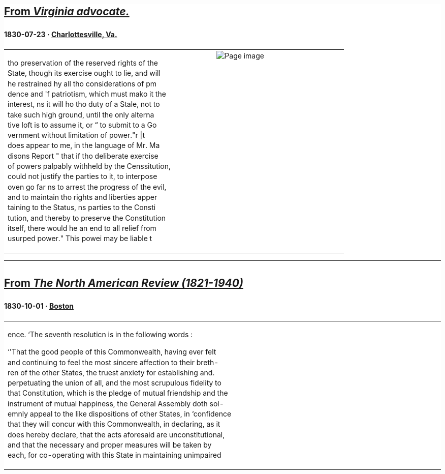 
## [From _Virginia advocate._](https://www.loc.gov/resource/sn84024689/1830-07-23/ed-1/?sp=2)

#### 1830-07-23 &middot; [Charlottesville, Va.](http://dbpedia.org/resource/Charlottesville%2C_Virginia)

<table style="width: 100%;"><tr><td style="width: 50%">

  
tho preservation of the reserved rights of the  
State, though its exercise ought to lie, and will  
he restrained hy all tho considerations of pm­  
dence and &#x27;f patriotism, which must mako it the  
interest, ns it will ho tho duty of a Stale, not to  
take such high ground, until the only alterna­  
tive loft is to assume it, or “ to submit to a Go­  
vernment without limitation of power.&quot;r |t  
does appear to me, in the language of Mr. Ma­  
disons Report &quot; that if tho deliberate exercise  
of powers palpably withheld by the Censsitution,  
could not justify the parties to it, to interpose  
oven go far ns to arrest the progress of the evil,  
and to maintain tho rights and liberties apper­  
taining to the Status, ns parties to the Consti­  
tution, and thereby to preserve the Constitution  
itself, there would he an end to all relief from  
usurped power.&quot; This powei may be liable t
</td><td style="width: 50%; max-height: 75%; margin: auto; display: block;">
<img alt="Page image" src="https://tile.loc.gov/image-services/iiif/service:ndnp:vi:batch_vi_naturals_ver01:data:sn84024689:0041418411A:1830072301:0202/pct:51.510925151092515,77.88264725949512,14.675344800867814,10.745963156697748/!600,600/0/default.jpg"/>
</td>
</tr></table>

---

## [From _The North American Review (1821-1940)_](https://archive.org/details/sim_north-american-review_1830-10_32_69/page/n209/mode/1up?view=theater)

#### 1830-10-01 &middot; [Boston](http://dbpedia.org/resource/Boston)

<table style="width: 100%;"><tr><td style="width: 50%">

  
ence. ‘The seventh resoluticn is in the following words :  
  
‘&#x27;That the good people of this Commonwealth, having ever felt  
and continuing to feel the most sincere affection to their breth-  
ren of the other States, the truest anxiety for establishing and.  
perpetuating the union of all, and the most scrupulous fidelity to  
that Constitution, which is the pledge of mutual friendship and the  
instrument of mutual happiness, the General Assembly doth sol-  
emnly appeal to the like dispositions of other States, in ‘confidence  
that they will concur with this Commonwealth, in declaring, as it  
does hereby declare, that the acts aforesaid are unconstitutional,  
and that the necessary and proper measures will be taken by  
each, for co-operating with this State in maintaining unimpaired  
  